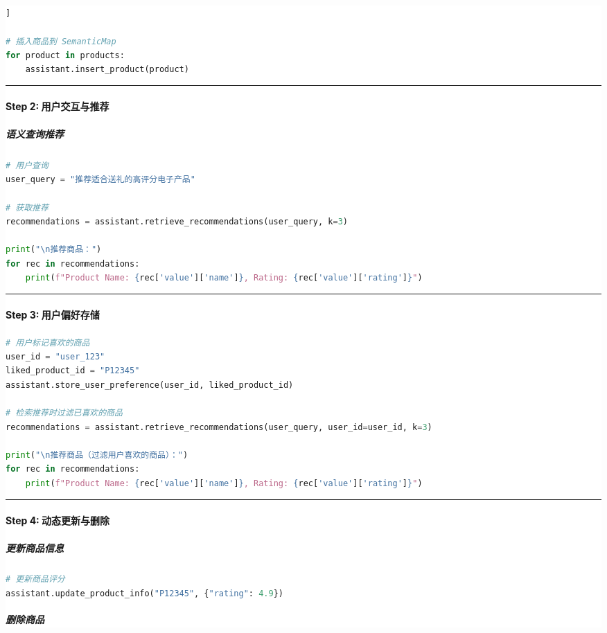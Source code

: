 ```python
]

# 插入商品到 SemanticMap
for product in products:
    assistant.insert_product(product)
```

---

#### **Step 2: 用户交互与推荐**

##### **语义查询推荐**

```python
# 用户查询
user_query = "推荐适合送礼的高评分电子产品"

# 获取推荐
recommendations = assistant.retrieve_recommendations(user_query, k=3)

print("\n推荐商品：")
for rec in recommendations:
    print(f"Product Name: {rec['value']['name']}, Rating: {rec['value']['rating']}")
```

---

#### **Step 3: 用户偏好存储**

```python
# 用户标记喜欢的商品
user_id = "user_123"
liked_product_id = "P12345"
assistant.store_user_preference(user_id, liked_product_id)

# 检索推荐时过滤已喜欢的商品
recommendations = assistant.retrieve_recommendations(user_query, user_id=user_id, k=3)

print("\n推荐商品（过滤用户喜欢的商品）：")
for rec in recommendations:
    print(f"Product Name: {rec['value']['name']}, Rating: {rec['value']['rating']}")
```

---

#### **Step 4: 动态更新与删除**

##### **更新商品信息**

```python
# 更新商品评分
assistant.update_product_info("P12345", {"rating": 4.9})
```

##### **删除商品**
